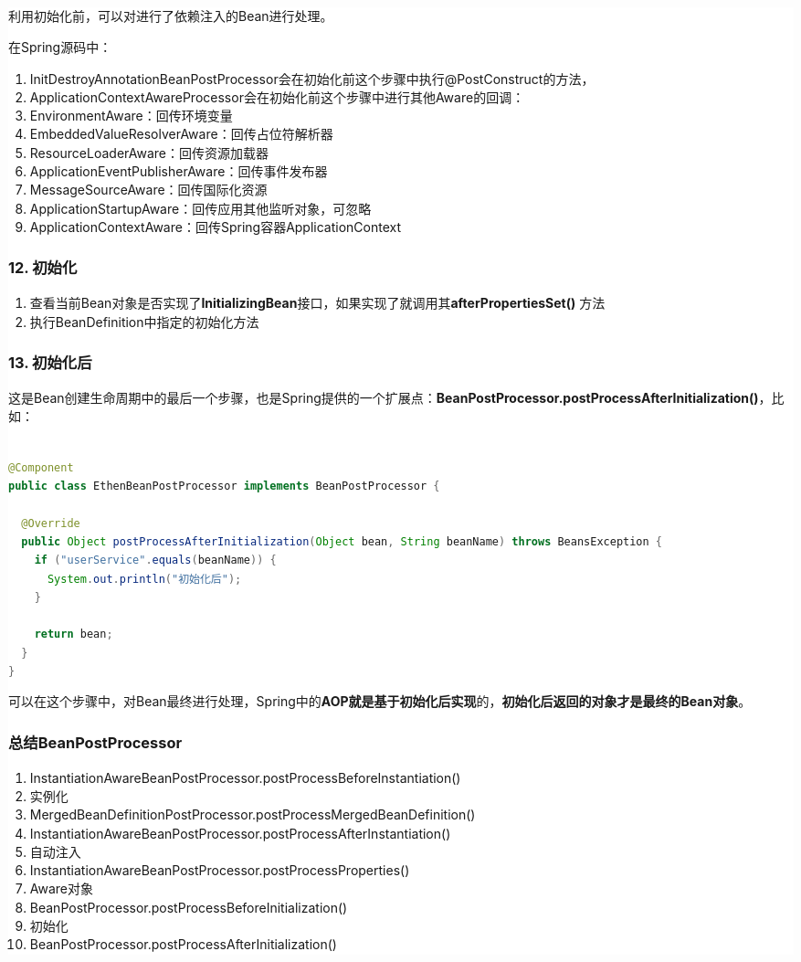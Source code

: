 ```java
```

利用初始化前，可以对进行了依赖注入的Bean进行处理。

在Spring源码中：

1. InitDestroyAnnotationBeanPostProcessor会在初始化前这个步骤中执行@PostConstruct的方法，
2. ApplicationContextAwareProcessor会在初始化前这个步骤中进行其他Aware的回调：
1. EnvironmentAware：回传环境变量
2. EmbeddedValueResolverAware：回传占位符解析器
3. ResourceLoaderAware：回传资源加载器
4. ApplicationEventPublisherAware：回传事件发布器
5. MessageSourceAware：回传国际化资源
6. ApplicationStartupAware：回传应用其他监听对象，可忽略
7. ApplicationContextAware：回传Spring容器ApplicationContext

### 12. 初始化

1. 查看当前Bean对象是否实现了**InitializingBean**接口，如果实现了就调用其**afterPropertiesSet()** 方法
2. 执行BeanDefinition中指定的初始化方法

###           

### 13. 初始化后

这是Bean创建生命周期中的最后一个步骤，也是Spring提供的一个扩展点：**BeanPostProcessor.postProcessAfterInitialization()**，比如：

```java

@Component
public class EthenBeanPostProcessor implements BeanPostProcessor {

  @Override
  public Object postProcessAfterInitialization(Object bean, String beanName) throws BeansException {
    if ("userService".equals(beanName)) {
      System.out.println("初始化后");
    }

    return bean;
  }
}
```

可以在这个步骤中，对Bean最终进行处理，Spring中的**AOP就是基于初始化后实现**的，**初始化后返回的对象才是最终的Bean对象**。

### 总结BeanPostProcessor

1. InstantiationAwareBeanPostProcessor.postProcessBeforeInstantiation()
2. 实例化
3. MergedBeanDefinitionPostProcessor.postProcessMergedBeanDefinition()
4. InstantiationAwareBeanPostProcessor.postProcessAfterInstantiation()
5. 自动注入
6. InstantiationAwareBeanPostProcessor.postProcessProperties()
7. Aware对象
8. BeanPostProcessor.postProcessBeforeInitialization()
9. 初始化
10. BeanPostProcessor.postProcessAfterInitialization()
